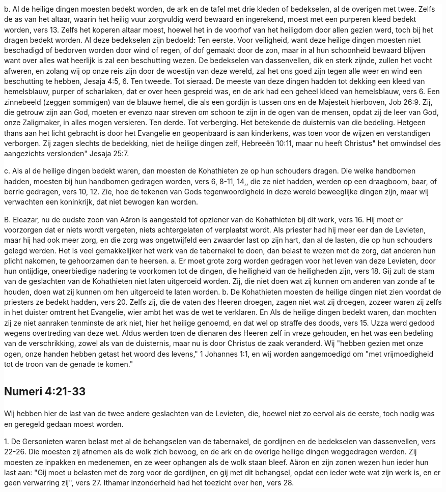 b. Al de heilige dingen moesten bedekt worden, de ark en de tafel met drie kleden of bedekselen, al de overigen met twee. Zelfs de as van het altaar, waarin het heilig vuur zorgvuldig werd bewaard en ingerekend, moest met een purperen kleed bedekt worden, vers 13. Zelfs het koperen altaar moest, hoewel het in de voorhof van het heiligdom door allen gezien werd, toch bij het dragen bedekt worden. 
Al deze bedekselen zijn bedoeld: 
Ten eerste. Voor veiligheid, want deze heilige dingen moesten niet beschadigd of bedorven worden door wind of regen, of dof gemaakt door de zon, maar in al hun schoonheid bewaard blijven want over alles wat heerlijk is zal een beschutting wezen. De bedekselen van dassenvellen, dik en sterk zijnde, zullen het vocht afweren, en zolang wij op onze reis zijn door de woestijn van deze wereld, zal het ons goed zijn tegen alle weer en wind een beschutting te hebben, Jesaja 4:5, 6. 
Ten tweede. Tot sieraad. De meeste van deze dingen hadden tot dekking een kleed van hemelsblauw, purper of scharlaken, dat er over heen gespreid was, en de ark had een geheel kleed van hemelsblauw, vers 6. Een zinnebeeld (zeggen sommigen) van de blauwe hemel, die als een gordijn is tussen ons en de Majesteit hierboven, Job 26:9. Zij, die getrouw zijn aan God, moeten er evenzo naar streven om schoon te zijn in de ogen van de mensen, opdat zij de leer van God, onze Zaligmaker, in alles mogen versieren. Ten derde. Tot verberging. Het betekende de duisternis van die bedeling. Hetgeen thans aan het licht gebracht is door het Evangelie en geopenbaard is aan kinderkens, was toen voor de wijzen en verstandigen verborgen. Zij zagen slechts de bedekking, niet de heilige dingen zelf, Hebreeën 10:11, maar nu heeft Christus" het omwindsel des aangezichts verslonden" Jesaja 25:7.

c. Als al de heilige dingen bedekt waren, dan moesten de Kohathieten ze op hun schouders dragen. Die welke handbomen hadden, moesten bij hun handbomen gedragen worden, vers 6, 8-11, 14,, die ze niet hadden, werden op een draagboom, baar, of berrie gedragen, vers 10, 12. Zie, hoe de tekenen van Gods tegenwoordigheid in deze wereld beweeglijke dingen zijn, maar wij verwachten een koninkrijk, dat niet bewogen kan worden.

B. Eleazar, nu de oudste zoon van Aäron is aangesteld tot opziener van de Kohathieten bij dit werk, vers 16. Hij moet er voorzorgen dat er niets wordt vergeten, niets achtergelaten of verplaatst wordt. Als priester had hij meer eer dan de Levieten, maar hij had ook meer zorg, en die zorg was ongetwijfeld een zwaarder last op zijn hart, dan al de lasten, die op hun schouders gelegd werden. Het is veel gemakkelijker het werk van de tabernakel te doen, dan belast te wezen met de zorg, dat anderen hun plicht nakomen, te gehoorzamen dan te heersen.
a. Er moet grote zorg worden gedragen voor het leven van deze Levieten, door hun ontijdige, oneerbiedige nadering te voorkomen tot de dingen, die heiligheid van de heiligheden zijn, vers 18. Gij zult de stam van de geslachten van de Kohathieten niet laten uitgeroeid worden. Zij, die niet doen wat zij kunnen om anderen van zonde af te houden, doen wat zij kunnen om hen uitgeroeid te laten worden. 
b. De Kohathieten moesten de heilige dingen niet zien voordat de priesters ze bedekt hadden, vers 20. Zelfs zij, die de vaten des Heeren droegen, zagen niet wat zij droegen, zozeer waren zij zelfs in het duister omtrent het Evangelie, wier ambt het was de wet te verklaren. En Als de heilige dingen bedekt waren, dan mochten zij ze niet aanraken tenminste de ark niet, hier het heilige genoemd, en dat wel op straffe des doods, vers 15. Uzza werd gedood wegens overtreding van deze wet. Aldus werden toen de dienaren des Heeren zelf in vreze gehouden, en het was een bedeling van de verschrikking, zowel als van de duisternis, maar nu is door Christus de zaak veranderd. Wij "hebben gezien met onze ogen, onze handen hebben getast het woord des levens," 1 Johannes 1:1, en wij worden aangemoedigd om "met vrijmoedigheid tot de troon van de genade te komen." 

## Numeri 4:21-33 

Wij hebben hier de last van de twee andere geslachten van de Levieten, die, hoewel niet zo eervol als de eerste, toch nodig was en geregeld gedaan moest worden.

1\. De Gersonieten waren belast met al de behangselen van de tabernakel, de gordijnen en de bedekselen van dassenvellen, vers 22-26. Die moesten zij afnemen als de wolk zich bewoog, en de ark en de overige heilige dingen weggedragen werden. Zij moesten ze inpakken en medenemen, en ze weer ophangen als de wolk staan bleef. Aäron en zijn zonen wezen hun ieder hun last aan: "Gij moet u belasten met de zorg voor de gordijnen, en gij met dit behangsel, opdat een ieder wete wat zijn werk is, en er geen verwarring zij", vers 27. Ithamar inzonderheid had het toezicht over hen, vers 28.
